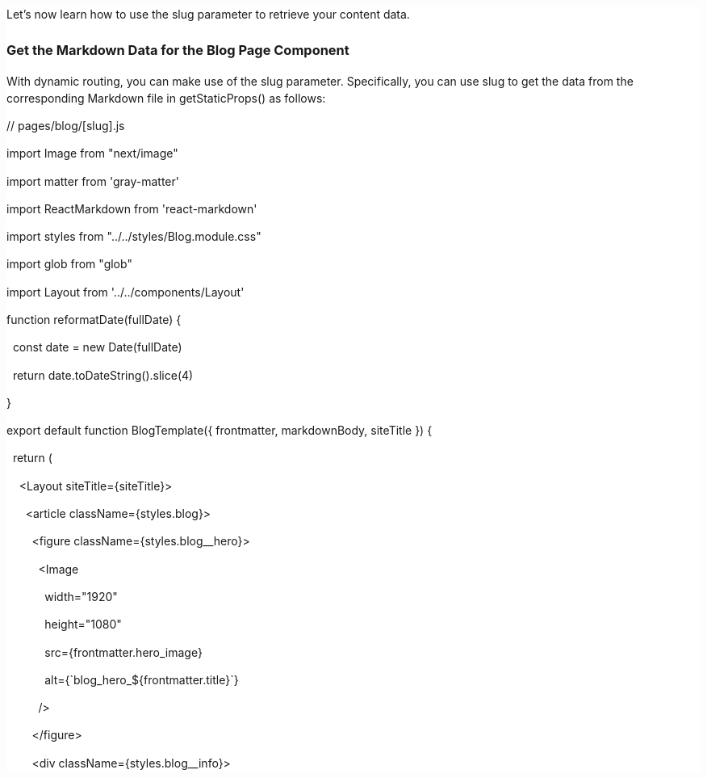 


Let’s now learn how to use the slug parameter to retrieve your content data.

### Get the Markdown Data for the Blog Page Component

With dynamic routing, you can make use of the slug parameter. Specifically, you can use slug to get the data from the corresponding Markdown file in getStaticProps() as follows:

// pages/blog/\[slug].js




import Image from "next/image"

import matter from 'gray-matter'

import ReactMarkdown from 'react-markdown'

import styles from "../../styles/Blog.module.css"

import glob from "glob"




import Layout from '../../components/Layout'




function reformatDate(fullDate) {

  const date = new Date(fullDate)

  return date.toDateString().slice(4)

}




export default function BlogTemplate({ frontmatter, markdownBody, siteTitle }) {

  return (

    \<Layout siteTitle={siteTitle}>

      \<article className={styles.blog}>

        \<figure className={styles.blog\_\_hero}>

          \<Image

            width="1920"

            height="1080"

            src={frontmatter.hero\_image}

            alt={\`blog\_hero\_${frontmatter.title}\`}

          />

        \</figure>

        \<div className={styles.blog\_\_info}>
